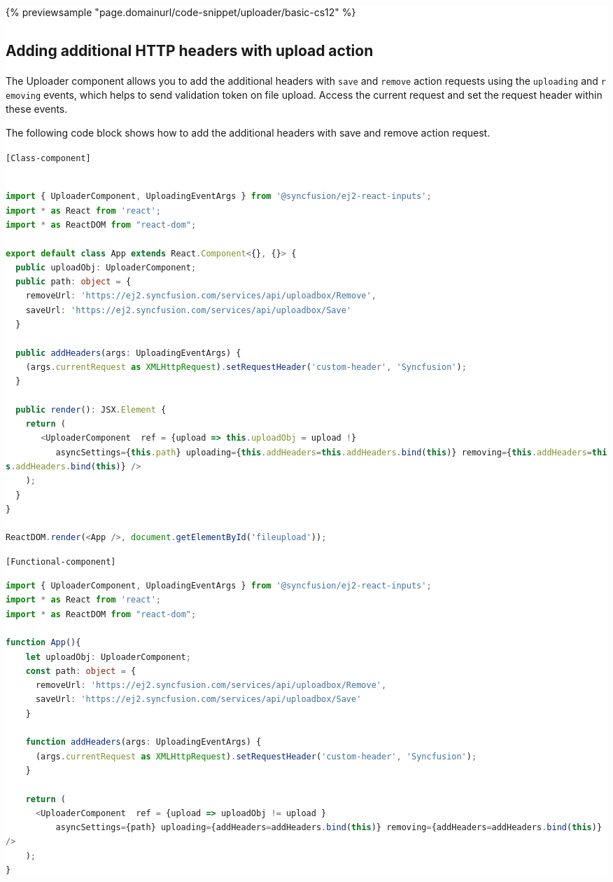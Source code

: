  {% previewsample "page.domainurl/code-snippet/uploader/basic-cs12" %}

## Adding additional HTTP headers with upload action

The Uploader component allows you to add the additional headers with `save` and `remove` action requests using the `uploading` and `removing` events, which helps to send validation token on file upload. Access the current request and set the request header within these events.

The following code block shows how to add the additional headers with save and remove action request.

`[Class-component]`

```ts

import { UploaderComponent, UploadingEventArgs } from '@syncfusion/ej2-react-inputs';
import * as React from 'react';
import * as ReactDOM from "react-dom";

export default class App extends React.Component<{}, {}> {
  public uploadObj: UploaderComponent;
  public path: object = {
    removeUrl: 'https://ej2.syncfusion.com/services/api/uploadbox/Remove',
    saveUrl: 'https://ej2.syncfusion.com/services/api/uploadbox/Save'
  }

  public addHeaders(args: UploadingEventArgs) {
    (args.currentRequest as XMLHttpRequest).setRequestHeader('custom-header', 'Syncfusion');
  }

  public render(): JSX.Element {
    return (
       <UploaderComponent  ref = {upload => this.uploadObj = upload !}
          asyncSettings={this.path} uploading={this.addHeaders=this.addHeaders.bind(this)} removing={this.addHeaders=this.addHeaders.bind(this)} />
    );
  }
}

ReactDOM.render(<App />, document.getElementById('fileupload'));
```

`[Functional-component]`

```ts
import { UploaderComponent, UploadingEventArgs } from '@syncfusion/ej2-react-inputs';
import * as React from 'react';
import * as ReactDOM from "react-dom";

function App(){
    let uploadObj: UploaderComponent;
    const path: object = {
      removeUrl: 'https://ej2.syncfusion.com/services/api/uploadbox/Remove',
      saveUrl: 'https://ej2.syncfusion.com/services/api/uploadbox/Save'
    }

    function addHeaders(args: UploadingEventArgs) {
      (args.currentRequest as XMLHttpRequest).setRequestHeader('custom-header', 'Syncfusion');
    }

    return (
      <UploaderComponent  ref = {upload => uploadObj != upload }
          asyncSettings={path} uploading={addHeaders=addHeaders.bind(this)} removing={addHeaders=addHeaders.bind(this)} />
    );
}
```